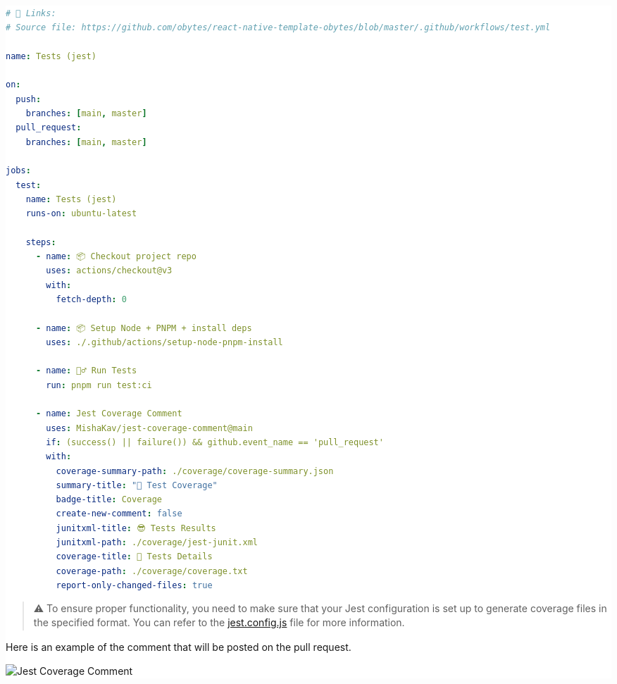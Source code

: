 ```yml title=".github/workflows/test.yml"
# 🔗 Links:
# Source file: https://github.com/obytes/react-native-template-obytes/blob/master/.github/workflows/test.yml

name: Tests (jest)

on:
  push:
    branches: [main, master]
  pull_request:
    branches: [main, master]

jobs:
  test:
    name: Tests (jest)
    runs-on: ubuntu-latest

    steps:
      - name: 📦 Checkout project repo
        uses: actions/checkout@v3
        with:
          fetch-depth: 0

      - name: 📦 Setup Node + PNPM + install deps
        uses: ./.github/actions/setup-node-pnpm-install

      - name: 🏃‍♂️ Run Tests
        run: pnpm run test:ci

      - name: Jest Coverage Comment
        uses: MishaKav/jest-coverage-comment@main
        if: (success() || failure()) && github.event_name == 'pull_request'
        with:
          coverage-summary-path: ./coverage/coverage-summary.json
          summary-title: "💯 Test Coverage"
          badge-title: Coverage
          create-new-comment: false
          junitxml-title: 😎 Tests Results
          junitxml-path: ./coverage/jest-junit.xml
          coverage-title: 👀 Tests Details
          coverage-path: ./coverage/coverage.txt
          report-only-changed-files: true
```

> ⚠️ To ensure proper functionality, you need to make sure that your Jest configuration is set up to generate coverage files in the specified format. You can refer to the [jest.config.js](https://github.com/obytes/react-native-template-obytes/blob/master/jest.config.js) file for more information.

Here is an example of the comment that will be posted on the pull request.

![Jest Coverage Comment](/images/jest-coverage-comment.png)
